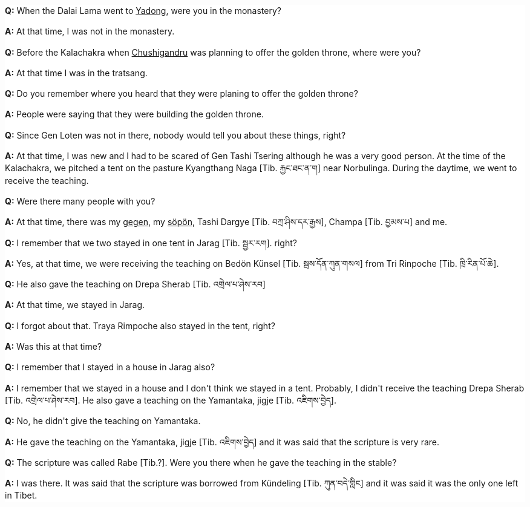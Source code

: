 **Q:**  When the Dalai Lama went to <a href="#" data-tooltip="[ch. 亚东]** The Chinese name for the Tibetan town called Tromo that is located on the Sikkim border.">Yadong</a>, were you in the monastery?   

**A:**  At that time, I was not in the monastery.   

**Q:**  Before the Kalachakra when <a href="#" data-tooltip="[tib. ཆུ་བཞི་སྒང་དྲུག]** The anti-Chinese Khamba insurgency force in Tibet that began in 1957 in Lhasa and launched an uprising against the Chinese the following year. The name means, &quot;four rivers and six mountain ranges,&quot; and refers to Eastern Tibet.">Chushigandru</a> was planning to offer the golden throne, where were you?   

**A:**  At that time I was in the tratsang.   

**Q:**  Do you remember where you heard that they were planing to offer the golden throne?   

**A:**  People were saying that they were building the golden throne.   

**Q:**  Since Gen Loten was not in there, nobody would tell you about these things, right?   

**A:**  At that time, I was new and I had to be scared of Gen Tashi Tsering although he was a very good person. At the time of the Kalachakra, we pitched a tent on the pasture Kyangthang Naga [Tib. རྐྱང་ཐང་ན་ག] near Norbulinga. During the daytime, we went to receive the teaching.   

**Q:**  Were there many people with you?   

**A:**  At that time, there was my <a href="#" data-tooltip="[tib. དགེ་རྒན]** 1. Teacher in a school. 2. In monastic settings it also refers to an adult monk who acted as a guardian to a younger monk. In such cases, the younger monk typically lived in the gegen&#x27;s apartment (shag). In monasteries, however, it could also mean a real teacher, or the monk who served as the guarantor for a new monk.">gegen</a>, my <a href="#" data-tooltip="[tib. གསོལ་དཔོན]** A lama or abbot&#x27;s servant.">söpön</a>, Tashi Dargye [Tib. བཀྲ་ཤིས་དར་རྒྱས], Champa [Tib. བྱམས་པ] and me.   

**Q:**  I remember that we two stayed in one tent in Jarag [Tib. སྦྱར་རག]. right?   

**A:**  Yes, at that time, we were receiving the teaching on Bedön Künsel [Tib. སྦས་དོན་ཀུན་གསལ] from Tri Rinpoche [Tib. ཁྲི་རིན་པོ་ཆེ].   

**Q:**  He also gave the teaching on Drepa Sherab [Tib. འགྲེལ་པ་ཤེས་རབ]   

**A:**  At that time, we stayed in Jarag.   

**Q:**  I forgot about that. Traya Rimpoche also stayed in the tent, right?   

**A:**  Was this at that time?   

**Q:**  I remember that I stayed in a house in Jarag also?   

**A:**  I remember that we stayed in a house and I don't think we stayed in a tent. Probably, I didn't receive the teaching Drepa Sherab [Tib. འགྲེལ་པ་ཤེས་རབ]. He also gave a teaching on the Yamantaka, jigje [Tib. འཇིགས་བྱེད].   

**Q:**  No, he didn't give the teaching on Yamantaka.   

**A:**  He gave the teaching on the Yamantaka, jigje [Tib. འཇིགས་བྱེད] and it was said that the scripture is very rare.   

**Q:**  The scripture was called Rabe [Tib.?]. Were you there when he gave the teaching in the stable?   

**A:**  I was there. It was said that the scripture was borrowed from Kündeling [Tib. ཀུན་བདེ་གླིང] and it was said it was the only one left in Tibet.   

